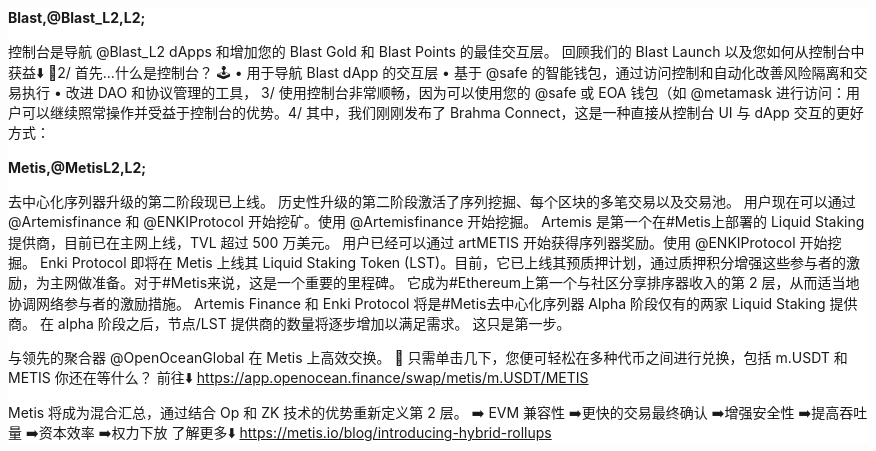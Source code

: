 **Blast,@Blast_L2,L2;**

控制台是导航
@Blast_L2
 dApps 和增加您的 Blast Gold 和 Blast Points 的最佳交互层。
回顾我们的 Blast Launch 以及您如何从控制台中获益⬇️ 🧵2/ 首先...什么是控制台？ 🕹️
• 用于导航 Blast dApp 的交互层
• 基于
@safe
的智能钱包，通过访问控制和自动化改善风险隔离和交易执行
• 改进 DAO 和协议管理的工具，
3/ 使用控制台非常顺畅，因为可以使用您的
@safe
或 EOA 钱包（如
@metamask
进行访问：用户可以继续照常操作并受益于控制台的优势。4/ 其中，我们刚刚发布了 Brahma Connect，这是一种直接从控制台 UI 与 dApp 交互的更好方式：

**Metis,@MetisL2,L2;**

去中心化序列器升级的第二阶段现已上线。
历史性升级的第二阶段激活了序列挖掘、每个区块的多笔交易以及交易池。
用户现在可以通过
@Artemisfinance
和
@ENKIProtocol
开始挖矿。使用
@Artemisfinance
开始挖掘。
Artemis 是第一个在#Metis上部署的 Liquid Staking 提供商，目前已在主网上线，TVL 超过 500 万美元。
用户已经可以通过 artMETIS 开始获得序列器奖励。使用
@ENKIProtocol
开始挖掘。
Enki Protocol 即将在 Metis 上线其 Liquid Staking Token (LST)。目前，它已上线其预质押计划，通过质押积分增强这些参与者的激励，为主网做准备。对于#Metis来说，这是一个重要的里程碑。
它成为#Ethereum上第一个与社区分享排序器收入的第 2 层，从而适当地协调网络参与者的激励措施。 Artemis Finance 和 Enki Protocol 将是#Metis去中心化序列器 Alpha 阶段仅有的两家 Liquid Staking 提供商。
在 alpha 阶段之后，节点/LST 提供商的数量将逐步增加以满足需求。
这只是第一步。

与领先的聚合器
@OpenOceanGlobal
在 Metis 上高效交换。 🌊
只需单击几下，您便可轻松在多种代币之间进行兑换，包括 m.USDT 和 METIS
你还在等什么？
前往⬇️
https://app.openocean.finance/swap/metis/m.USDT/METIS

Metis 将成为混合汇总，通过结合 Op 和 ZK 技术的优势重新定义第 2 层。
➡️ EVM 兼容性
➡️更快的交易最终确认
➡️增强安全性
➡️提高吞吐量
➡️资本效率
➡️权力下放
了解更多⬇️ 
https://metis.io/blog/introducing-hybrid-rollups
